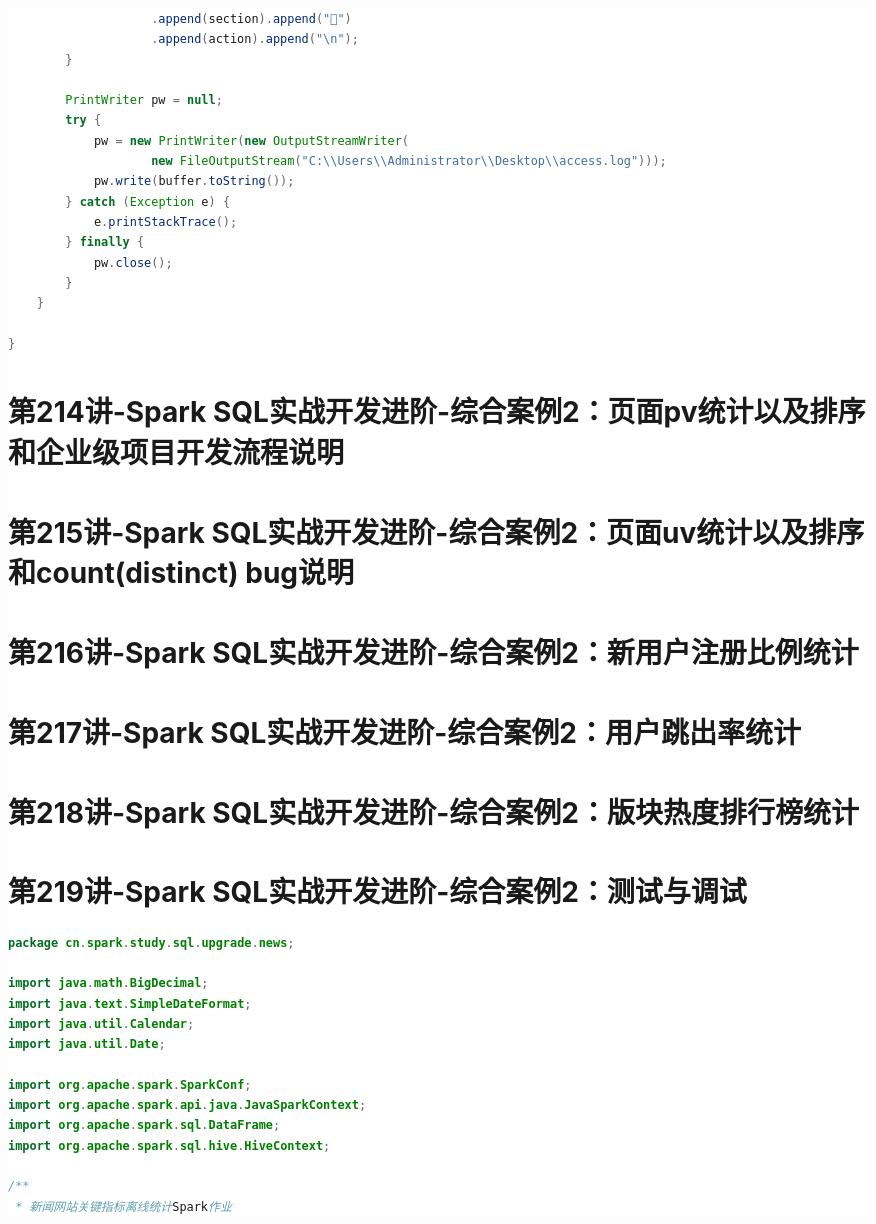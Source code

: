 ```java
					.append(section).append("")
					.append(action).append("\n");
		}
		
		PrintWriter pw = null;  
		try {
			pw = new PrintWriter(new OutputStreamWriter(
					new FileOutputStream("C:\\Users\\Administrator\\Desktop\\access.log")));
			pw.write(buffer.toString());  
		} catch (Exception e) {
			e.printStackTrace();
		} finally {
			pw.close();
		}
	}
	
}

```


# 第214讲-Spark SQL实战开发进阶-综合案例2：页面pv统计以及排序和企业级项目开发流程说明




# 第215讲-Spark SQL实战开发进阶-综合案例2：页面uv统计以及排序和count(distinct) bug说明




# 第216讲-Spark SQL实战开发进阶-综合案例2：新用户注册比例统计




# 第217讲-Spark SQL实战开发进阶-综合案例2：用户跳出率统计




# 第218讲-Spark SQL实战开发进阶-综合案例2：版块热度排行榜统计



# 第219讲-Spark SQL实战开发进阶-综合案例2：测试与调试


```java
package cn.spark.study.sql.upgrade.news;

import java.math.BigDecimal;
import java.text.SimpleDateFormat;
import java.util.Calendar;
import java.util.Date;

import org.apache.spark.SparkConf;
import org.apache.spark.api.java.JavaSparkContext;
import org.apache.spark.sql.DataFrame;
import org.apache.spark.sql.hive.HiveContext;

/**
 * 新闻网站关键指标离线统计Spark作业
```